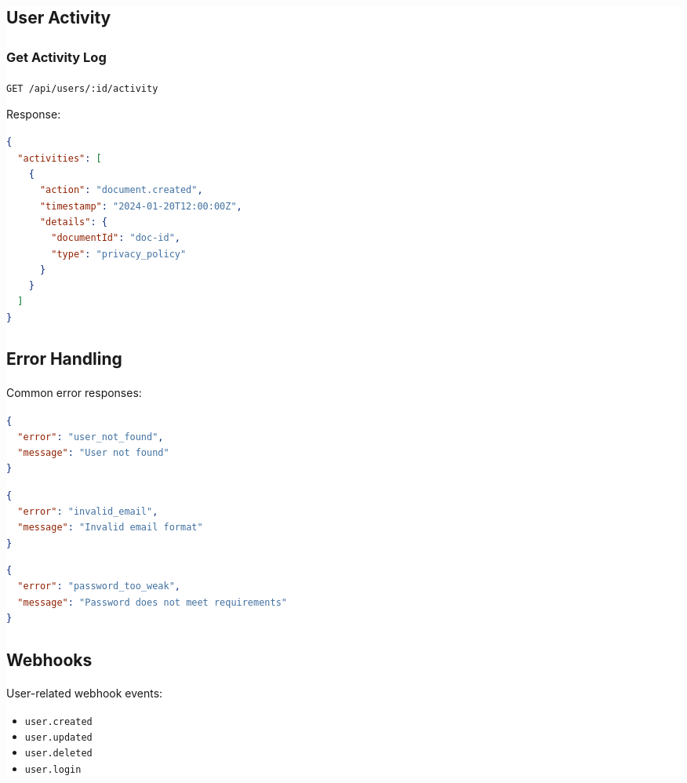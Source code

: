 ## User Activity

### Get Activity Log

```bash
GET /api/users/:id/activity
```

Response:
```json
{
  "activities": [
    {
      "action": "document.created",
      "timestamp": "2024-01-20T12:00:00Z",
      "details": {
        "documentId": "doc-id",
        "type": "privacy_policy"
      }
    }
  ]
}
```

## Error Handling

Common error responses:

```json
{
  "error": "user_not_found",
  "message": "User not found"
}
```

```json
{
  "error": "invalid_email",
  "message": "Invalid email format"
}
```

```json
{
  "error": "password_too_weak",
  "message": "Password does not meet requirements"
}
```

## Webhooks

User-related webhook events:

- `user.created`
- `user.updated`
- `user.deleted`
- `user.login`
